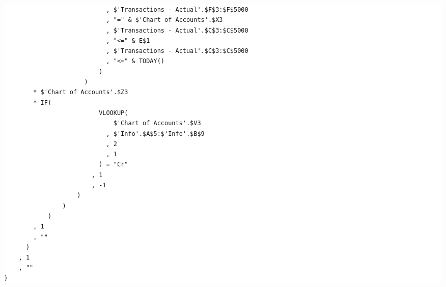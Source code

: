                                , $'Transactions - Actual'.$F$3:$F$5000
                                , "=" & $'Chart of Accounts'.$X3
                                , $'Transactions - Actual'.$C$3:$C$5000
                                , "<=" & E$1
                                , $'Transactions - Actual'.$C$3:$C$5000
                                , "<=" & TODAY()
                              )
                          )
			* $'Chart of Accounts'.$Z3
			* IF(
                              VLOOKUP(
                                  $'Chart of Accounts'.$V3
                                , $'Info'.$A$5:$'Info'.$B$9
                                , 2
                                , 1
                              ) = "Cr"
                            , 1
                            , -1
                        )
                    )
                )
            , 1
            , ""
          )
        , 1
        , ""
    )

</main>